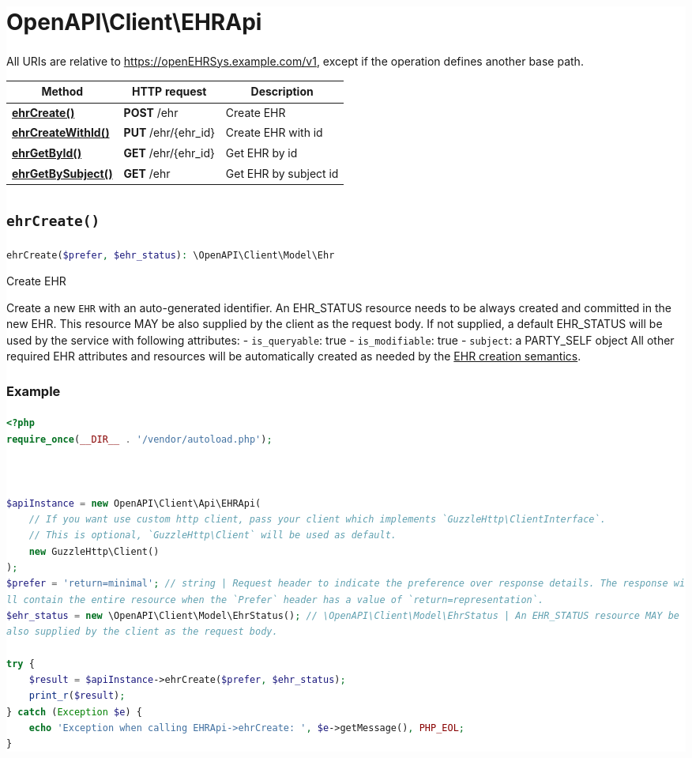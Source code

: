 # OpenAPI\Client\EHRApi

All URIs are relative to https://openEHRSys.example.com/v1, except if the operation defines another base path.

| Method | HTTP request | Description |
| ------------- | ------------- | ------------- |
| [**ehrCreate()**](EHRApi.md#ehrCreate) | **POST** /ehr | Create EHR |
| [**ehrCreateWithId()**](EHRApi.md#ehrCreateWithId) | **PUT** /ehr/{ehr_id} | Create EHR with id |
| [**ehrGetById()**](EHRApi.md#ehrGetById) | **GET** /ehr/{ehr_id} | Get EHR by id |
| [**ehrGetBySubject()**](EHRApi.md#ehrGetBySubject) | **GET** /ehr | Get EHR by subject id |


## `ehrCreate()`

```php
ehrCreate($prefer, $ehr_status): \OpenAPI\Client\Model\Ehr
```

Create EHR

Create a new `EHR` with an auto-generated identifier.  An EHR_STATUS resource needs to be always created and committed in the new EHR. This resource MAY be also supplied by the client as the request body.  If not supplied, a default EHR_STATUS will be used by the service with following attributes:   - `is_queryable`: true   - `is_modifiable`: true   - `subject`: a PARTY_SELF object  All other required EHR attributes and resources will be automatically created as needed by the [EHR creation semantics](https://specifications.openehr.org/releases/RM/latest/ehr.html#_ehr_creation_semantics).

### Example

```php
<?php
require_once(__DIR__ . '/vendor/autoload.php');



$apiInstance = new OpenAPI\Client\Api\EHRApi(
    // If you want use custom http client, pass your client which implements `GuzzleHttp\ClientInterface`.
    // This is optional, `GuzzleHttp\Client` will be used as default.
    new GuzzleHttp\Client()
);
$prefer = 'return=minimal'; // string | Request header to indicate the preference over response details. The response will contain the entire resource when the `Prefer` header has a value of `return=representation`.
$ehr_status = new \OpenAPI\Client\Model\EhrStatus(); // \OpenAPI\Client\Model\EhrStatus | An EHR_STATUS resource MAY be also supplied by the client as the request body.

try {
    $result = $apiInstance->ehrCreate($prefer, $ehr_status);
    print_r($result);
} catch (Exception $e) {
    echo 'Exception when calling EHRApi->ehrCreate: ', $e->getMessage(), PHP_EOL;
}
```
